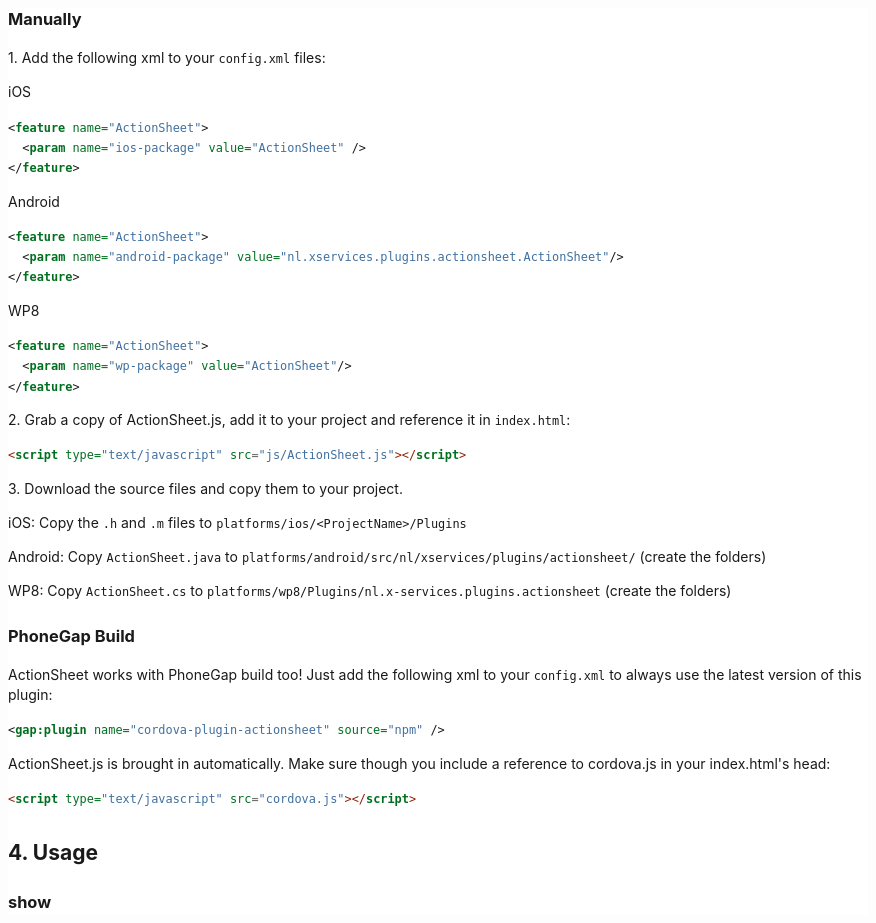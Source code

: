 ### Manually

1\. Add the following xml to your `config.xml` files:

iOS
```xml
<feature name="ActionSheet">
  <param name="ios-package" value="ActionSheet" />
</feature>
```

Android
```xml
<feature name="ActionSheet">
  <param name="android-package" value="nl.xservices.plugins.actionsheet.ActionSheet"/>
</feature>
```

WP8
```xml
<feature name="ActionSheet">
  <param name="wp-package" value="ActionSheet"/>
</feature>
```

2\. Grab a copy of ActionSheet.js, add it to your project and reference it in `index.html`:
```html
<script type="text/javascript" src="js/ActionSheet.js"></script>
```

3\. Download the source files and copy them to your project.

iOS: Copy the `.h` and `.m` files to `platforms/ios/<ProjectName>/Plugins`

Android: Copy `ActionSheet.java` to `platforms/android/src/nl/xservices/plugins/actionsheet/` (create the folders)

WP8: Copy `ActionSheet.cs` to `platforms/wp8/Plugins/nl.x-services.plugins.actionsheet` (create the folders)

### PhoneGap Build
ActionSheet  works with PhoneGap build too! Just add the following xml to your `config.xml` to always use the latest version of this plugin:
```xml
<gap:plugin name="cordova-plugin-actionsheet" source="npm" />
```

ActionSheet.js is brought in automatically. Make sure though you include a reference to cordova.js in your index.html's head:
```html
<script type="text/javascript" src="cordova.js"></script>
```

## 4. Usage

### show
